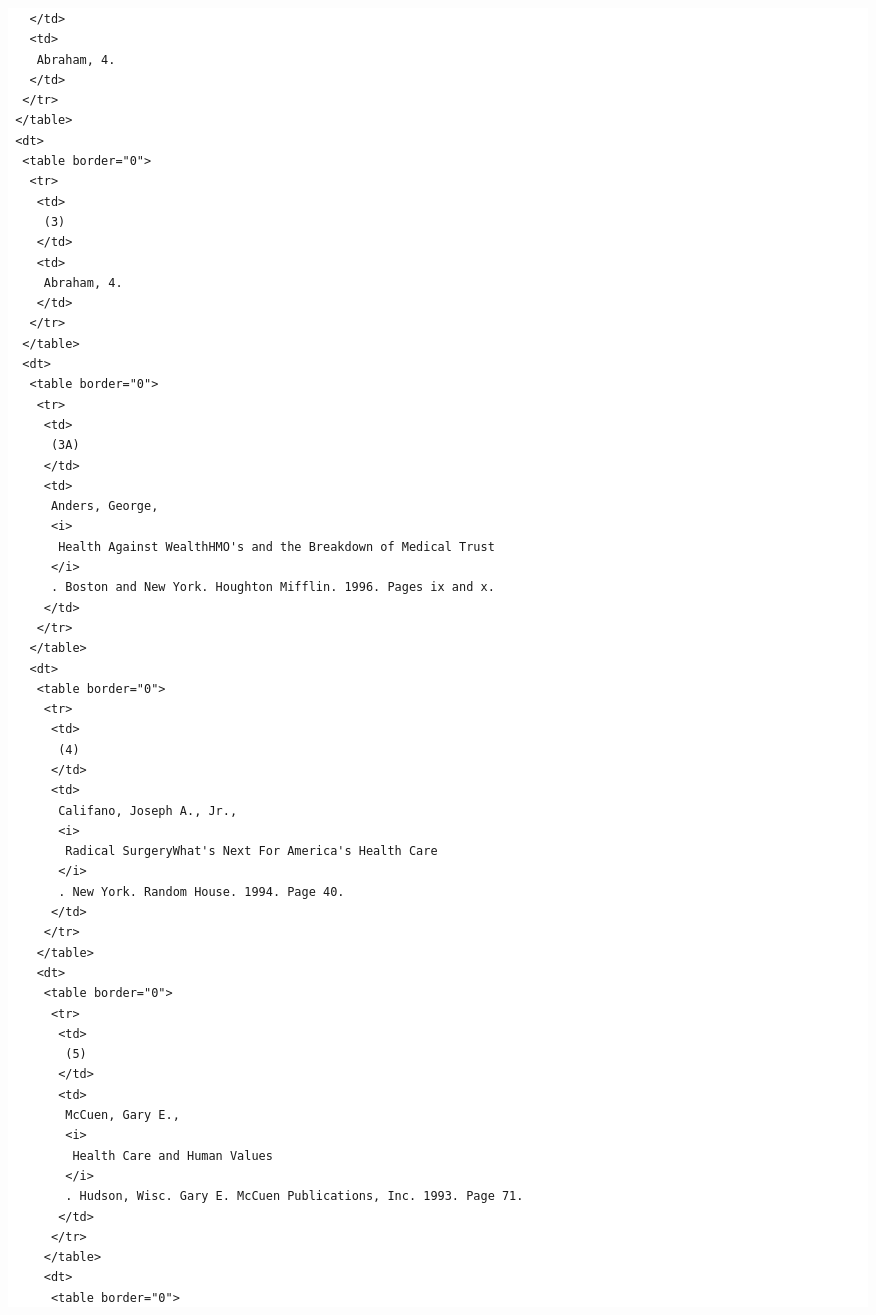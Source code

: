        </td>
       <td>
        Abraham, 4.
       </td>
      </tr>
     </table>
     <dt>
      <table border="0">
       <tr>
        <td>
         (3)
        </td>
        <td>
         Abraham, 4.
        </td>
       </tr>
      </table>
      <dt>
       <table border="0">
        <tr>
         <td>
          (3A)
         </td>
         <td>
          Anders, George,
          <i>
           Health Against WealthHMO's and the Breakdown of Medical Trust
          </i>
          . Boston and New York. Houghton Mifflin. 1996. Pages ix and x.
         </td>
        </tr>
       </table>
       <dt>
        <table border="0">
         <tr>
          <td>
           (4)
          </td>
          <td>
           Califano, Joseph A., Jr.,
           <i>
            Radical SurgeryWhat's Next For America's Health Care
           </i>
           . New York. Random House. 1994. Page 40.
          </td>
         </tr>
        </table>
        <dt>
         <table border="0">
          <tr>
           <td>
            (5)
           </td>
           <td>
            McCuen, Gary E.,
            <i>
             Health Care and Human Values
            </i>
            . Hudson, Wisc. Gary E. McCuen Publications, Inc. 1993. Page 71.
           </td>
          </tr>
         </table>
         <dt>
          <table border="0">